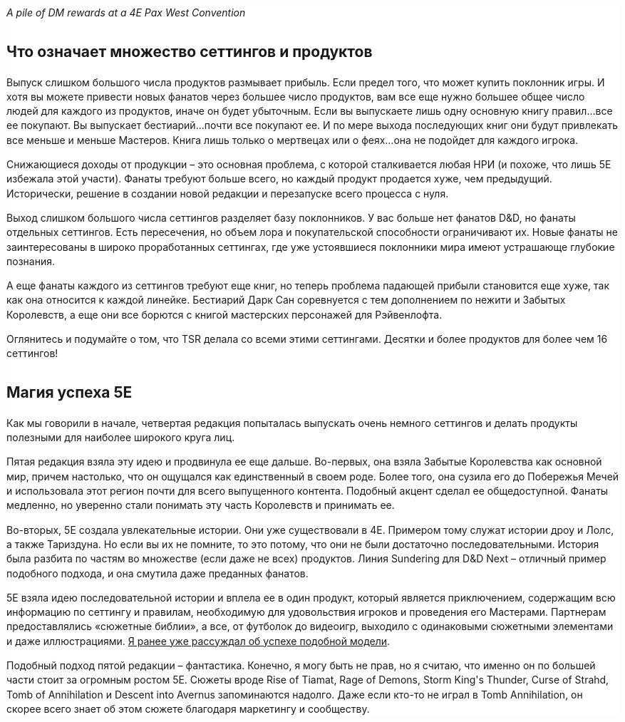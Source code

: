 _A pile of DM rewards at a 4E Pax West Convention_

## Что означает множество сеттингов и продуктов

Выпуск слишком большого числа продуктов размывает прибыль. Если предел того, что может купить поклонник игры. И хотя вы можете привести новых фанатов через большее число продуктов, вам все еще нужно большее общее число людей для каждого из продуктов, иначе он будет убыточным. Если вы выпускаете лишь одну основную книгу правил…все ее покупают. Вы выпускает бестиарий…почти все покупают ее. И по мере выхода последующих книг они будут привлекать все меньше и меньше Мастеров. Книга лишь только о мертвецах или о феях…она не подойдет для каждого игрока.

Снижающиеся доходы от продукции – это основная проблема, с которой сталкивается любая НРИ (и похоже, что лишь 5E избежала этой участи). Фанаты требуют больше всего, но каждый продукт продается хуже, чем предыдущий. Исторически, решение в создании новой редакции и перезапуске всего процесса с нуля.

Выход слишком большого числа сеттингов разделяет базу поклонников. У вас больше нет фанатов D&D, но фанаты отдельных сеттингов. Есть пересечения, но объем лора и покупательской способности ограничивают их. Новые фанаты не заинтересованы в широко проработанных сеттингах, где уже устоявшиеся поклонники мира имеют устрашающе глубокие познания.

А еще фанаты каждого из сеттингов требуют еще книг, но теперь проблема падающей прибыли становится еще хуже, так как она относится к каждой линейке. Бестиарий Дарк Сан соревнуется с тем дополнением по нежити и Забытых Королевств, а еще они все борются с книгой мастерских персонажей для Рэйвенлофта.

Оглянитесь и подумайте о том, что TSR делала со всеми этими сеттингами. Десятки и более продуктов для более чем 16 сеттингов!

## Магия успеха 5E

Как мы говорили в начале, четвертая редакция попыталась выпускать очень немного сеттингов и делать продукты полезными для наиболее широкого круга лиц.

Пятая редакция взяла эту идею и продвинула ее еще дальше. Во-первых, она взяла Забытые Королевства как основной мир, причем настолько, что он ощущался как единственный в своем роде. Более того, она сузила его до Побережья Мечей и использовала этот регион почти для всего выпущенного контента. Подобный акцент сделал ее общедоступной. Фанаты медленно, но уверенно стали понимать эту часть Королевств и принимать ее.

Во-вторых, 5E создала увлекательные истории. Они уже существовали в 4E. Примером тому служат истории дроу и Лолс, а также Тариздуна. Но если вы их не помните, то это потому, что они не были достаточно последовательными. История была разбита по частям во множестве (если даже не всех) продуктов. Линия Sundering для D&D Next – отличный пример подобного подхода, и она смутила даже преданных фанатов.

5E взяла идею последовательной истории и вплела ее в один продукт, который является приключением, содержащим всю информацию по сеттингу и правилам, необходимую для удовольствия игроков и проведения его Мастерами. Партнерам предоставлялись «сюжетные библии», а все, от футболок до видеоигр, выходило с одинаковыми сюжетными элементами и даже иллюстрациями. [Я ранее уже рассуждал об успехе подобной модели](https://vk.com/away.php?to=https%3A%2F%2Falphastream.org%2Findex.php%2F2017%2F01%2F04%2Freturn-of-the-classics%2F&cc_key=).

Подобный подход пятой редакции – фантастика. Конечно, я могу быть не прав, но я считаю, что именно он по большей части стоит за огромным ростом 5E. Сюжеты вроде Rise of Tiamat, Rage of Demons, Storm King's Thunder, Curse of Strahd, Tomb of Annihilation и Descent into Avernus запоминаются надолго. Даже если кто-то не играл в Tomb Annihilation, он скорее всего знает об этом сюжете благодаря маркетингу и сообществу.
